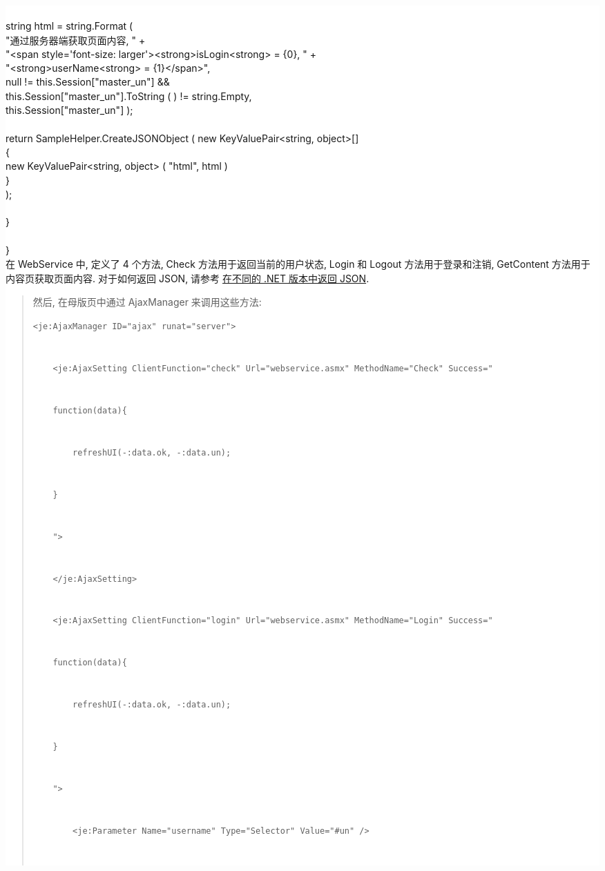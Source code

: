 <br>
		string html = string.Format (
<br>
			"通过服务器端获取页面内容, " +
<br>
			"&lt;span style='font-size: larger'&gt;&lt;strong&gt;isLogin&lt;strong&gt; = {0}, " +
<br>
			"&lt;strong&gt;userName&lt;strong&gt; = {1}&lt;/span&gt;",
<br>
			null != this.Session["master_un"] &amp;&amp;
<br>
			this.Session["master_un"].ToString ( ) != string.Empty,
<br>
			this.Session["master_un"] );
<br>

<br>
		return SampleHelper.CreateJSONObject ( new KeyValuePair&lt;string, object&gt;[]
<br>
			{
<br>
			new KeyValuePair&lt;string, object&gt; ( "html", html )
<br>
			}
<br>
			);
<br>

<br>
	}
<br>

<br>
}
<br>
</code></pre>
在 WebService 中, 定义了 4 个方法, Check 方法用于返回当前的用户状态, Login 和 Logout 方法用于登录和注销, GetContent 方法用于内容页获取页面内容. 对于如何返回 JSON, 请参考 <a href='AjaxReturnJSON.md'>在不同的 .NET 版本中返回 JSON</a>.</blockquote>

<blockquote>然后, 在母版页中通过 AjaxManager 来调用这些方法:<br>
<pre><code>&lt;je:AjaxManager ID="ajax" runat="server"&gt;
<br>
	&lt;je:AjaxSetting ClientFunction="check" Url="webservice.asmx" MethodName="Check" Success="
<br>
	function(data){
<br>
		refreshUI(-:data.ok, -:data.un);
<br>
	}
<br>
	"&gt;
<br>
	&lt;/je:AjaxSetting&gt;
<br>
	&lt;je:AjaxSetting ClientFunction="login" Url="webservice.asmx" MethodName="Login" Success="
<br>
	function(data){
<br>
		refreshUI(-:data.ok, -:data.un);
<br>
	}
<br>
	"&gt;
<br>
		&lt;je:Parameter Name="username" Type="Selector" Value="#un" /&gt;